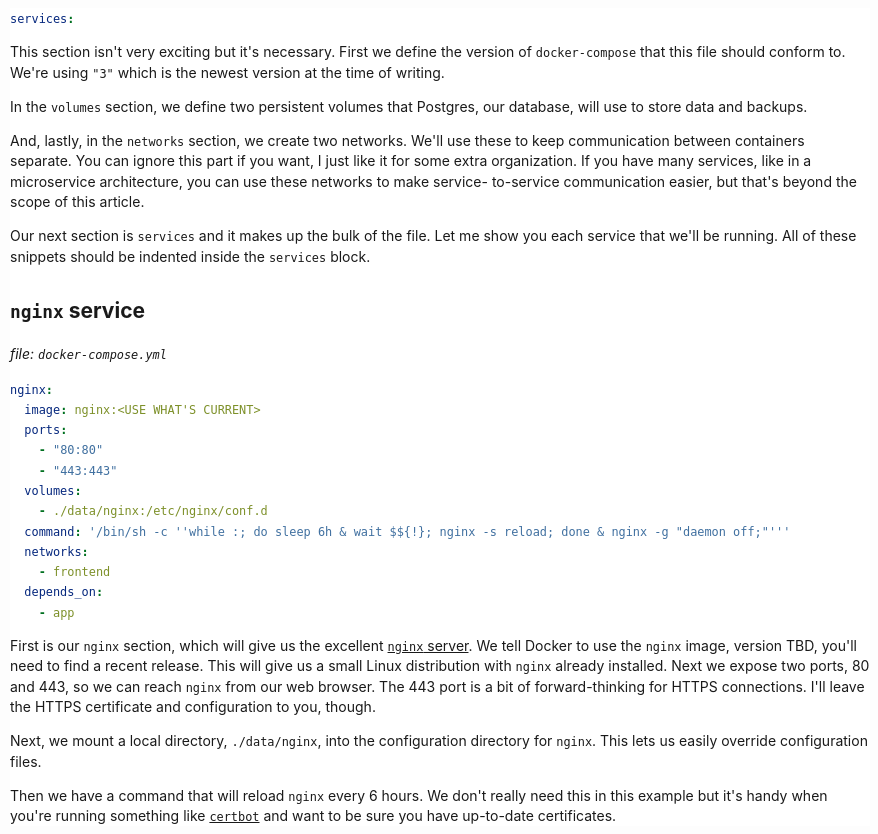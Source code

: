 ```yaml
services:
```

This section isn't very exciting but it's necessary. First we define the version
of `docker-compose` that this file should conform to. We're using `"3"` which is
the newest version at the time of writing.

In the `volumes` section, we define two persistent volumes that Postgres, our
database, will use to store data and backups.

And, lastly, in the `networks` section, we create two networks. We'll use these
to keep communication between containers separate. You can ignore this part if
you want, I just like it for some extra organization. If you have many services,
like in a microservice architecture, you can use these networks to make service-
to-service communication easier, but that's beyond the scope of this article.

Our next section is `services` and it makes up the bulk of the file. Let me
show you each service that we'll be running. All of these snippets should be
indented inside the `services` block.

## `nginx` service

_file: `docker-compose.yml`_

```yaml
nginx:
  image: nginx:<USE WHAT'S CURRENT>
  ports:
    - "80:80"
    - "443:443"
  volumes:
    - ./data/nginx:/etc/nginx/conf.d
  command: '/bin/sh -c ''while :; do sleep 6h & wait $${!}; nginx -s reload; done & nginx -g "daemon off;"'''
  networks:
    - frontend
  depends_on:
    - app
```

First is our `nginx` section, which will give us the excellent [`nginx` server].
We tell Docker to use the `nginx` image, version TBD, you'll need to find a
recent release. This will give us a small Linux distribution with `nginx`
already installed. Next we expose two ports, 80 and 443, so we can reach
`nginx` from our web browser. The 443 port is a bit of forward-thinking
for HTTPS connections. I'll leave the HTTPS certificate and configuration
to you, though.

Next, we mount a local directory, `./data/nginx`, into the configuration
directory for `nginx`. This lets us easily override configuration files.

Then we have a command that will reload `nginx` every 6 hours. We don't really
need this in this example but it's handy when you're running something like
[`certbot`] and want to be sure you have up-to-date certificates.


[`pip-tools`]: https://github.com/jazzband/pip-tools
[`uwsgi`]: https://uwsgi-docs.readthedocs.io/en/latest/
[`uwsgi` docs]: https://uwsgi-docs.readthedocs.io/en/latest/Options.html
[`nginx` server]: https://nginx.org/
[`certbot`]: https://certbot.eff.org/
[`django-extensions`]: https://github.com/django-extensions/django-extensions
[`pytest`]: https://docs.pytest.org/en/latest/